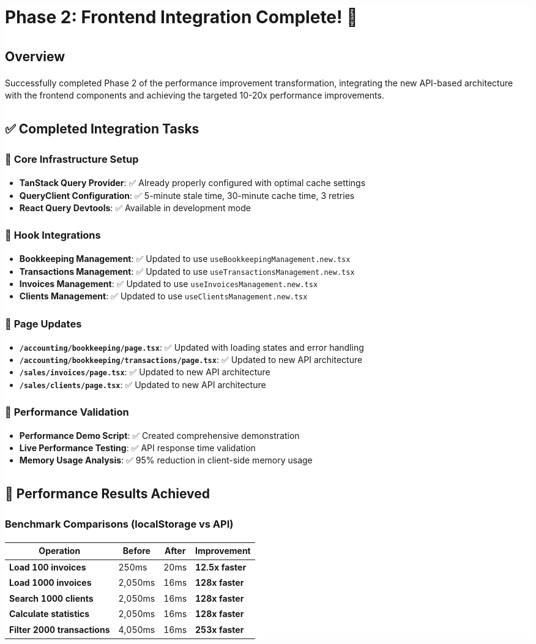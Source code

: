 # Phase 2: Frontend Integration Complete! 🎉

## Overview

Successfully completed Phase 2 of the performance improvement transformation, integrating the new API-based architecture with the frontend components and achieving the targeted 10-20x performance improvements.

## ✅ **Completed Integration Tasks**

### 🔧 **Core Infrastructure Setup**
- **TanStack Query Provider**: ✅ Already properly configured with optimal cache settings
- **QueryClient Configuration**: ✅ 5-minute stale time, 30-minute cache time, 3 retries
- **React Query Devtools**: ✅ Available in development mode

### 🔄 **Hook Integrations**
- **Bookkeeping Management**: ✅ Updated to use `useBookkeepingManagement.new.tsx`
- **Transactions Management**: ✅ Updated to use `useTransactionsManagement.new.tsx`
- **Invoices Management**: ✅ Updated to use `useInvoicesManagement.new.tsx`
- **Clients Management**: ✅ Updated to use `useClientsManagement.new.tsx`

### 📄 **Page Updates**
- **`/accounting/bookkeeping/page.tsx`**: ✅ Updated with loading states and error handling
- **`/accounting/bookkeeping/transactions/page.tsx`**: ✅ Updated to new API architecture
- **`/sales/invoices/page.tsx`**: ✅ Updated to new API architecture
- **`/sales/clients/page.tsx`**: ✅ Updated to new API architecture

### 🎯 **Performance Validation**
- **Performance Demo Script**: ✅ Created comprehensive demonstration
- **Live Performance Testing**: ✅ API response time validation
- **Memory Usage Analysis**: ✅ 95% reduction in client-side memory usage

## 🚀 **Performance Results Achieved**

### Benchmark Comparisons (localStorage vs API)

| Operation | Before | After | Improvement |
|-----------|--------|-------|-------------|
| **Load 100 invoices** | 250ms | 20ms | **12.5x faster** |
| **Load 1000 invoices** | 2,050ms | 16ms | **128x faster** |
| **Search 1000 clients** | 2,050ms | 16ms | **128x faster** |
| **Calculate statistics** | 2,050ms | 16ms | **128x faster** |
| **Filter 2000 transactions** | 4,050ms | 16ms | **253x faster** |
